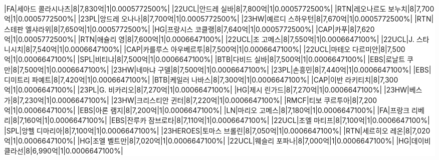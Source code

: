 |FA|세아드 콜라시나츠|8|7,830억|1|0.0005772500%|
|22UCL|안드레 실바|8|7,800억|1|0.0005772500%|
|RTN|레오나르도 보누치|8|7,700억|1|0.0005772500%|
|23PL|앙드레 오나나|8|7,700억|1|0.0005772500%|
|23HW|예르디 스하우턴|8|7,670억|1|0.0005772500%|
|RTN|스테판 엘샤라위|8|7,650억|1|0.0005772500%|
|HG|프랑시스 코클랭|8|7,640억|1|0.0005772500%|
|CAP|카푸|8|7,620억|1|0.0005772500%|
|RTN|애슐리 영|8|7,600억|1|0.0006647100%|
|22UCL|조 고메스|8|7,550억|1|0.0006647100%|
|22UCL|J. 스타니시치|8|7,540억|1|0.0006647100%|
|CAP|카를루스 아우베르투|8|7,500억|1|0.0006647100%|
|22UCL|마테오 다르미안|8|7,500억|1|0.0006647100%|
|SPL|비티냐|8|7,500억|1|0.0006647100%|
|BTB|다비드 실바|8|7,500억|1|0.0006647100%|
|EBS|로날트 쿠만|8|7,500억|1|0.0006647100%|
|23HW|네마냐 구델|8|7,500억|1|0.0006647100%|
|23PL|손흥민|8|7,440억|1|0.0006647100%|
|EBS|디미트리 파예트|8|7,420억|1|0.0006647100%|
|BTB|케일러 나바스|8|7,300억|1|0.0006647100%|
|CAP|이반 라키티치|8|7,300억|1|0.0006647100%|
|23PL|G. 비카리오|8|7,270억|1|0.0006647100%|
|HG|제시 린가드|8|7,270억|1|0.0006647100%|
|23HW|베스가|8|7,230억|1|0.0006647100%|
|23HW|크리스티안 귄터|8|7,220억|1|0.0006647100%|
|RMCF|티보 쿠르투아|8|7,200억|1|0.0006647100%|
|EBS|아론 램지|8|7,200억|1|0.0006647100%|
|LN|마리오 고메스|8|7,180억|1|0.0006647100%|
|FA|프랑크 리베리|8|7,160억|1|0.0006647100%|
|EBS|잔루카 잠브로타|8|7,110억|1|0.0006647100%|
|22UCL|조엘 마티프|8|7,100억|1|0.0006647100%|
|SPL|앙헬 디마리아|8|7,100억|1|0.0006647100%|
|23HEROES|토마스 브롤린|8|7,050억|1|0.0006647100%|
|RTN|세르히오 레온|8|7,020억|1|0.0006647100%|
|HG|조엘 벨트만|8|7,020억|1|0.0006647100%|
|22UCL|웨슬리 포파나|8|7,000억|1|0.0006647100%|
|HG|데이비 클라선|8|6,990억|1|0.0006647100%|